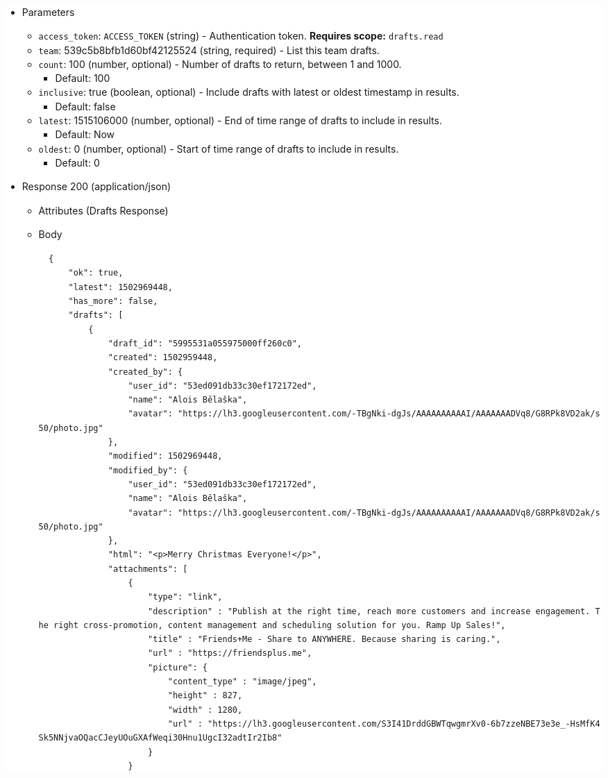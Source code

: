 + Parameters
    + `access_token`: `ACCESS_TOKEN` (string) - Authentication token. **Requires scope:** `drafts.read`
    + `team`: 539c5b8bfb1d60bf42125524 (string, required) - List this team drafts.
    + `count`: 100 (number, optional) - Number of drafts to return, between 1 and 1000.
        + Default: 100
    + `inclusive`: true (boolean, optional) - Include drafts with latest or oldest timestamp in results.
        + Default: false
    + `latest`: 1515106000 (number, optional) - End of time range of drafts to include in results.
        + Default: Now
    + `oldest`: 0 (number, optional) - Start of time range of drafts to include in results.
        + Default: 0

+ Response 200 (application/json)
    + Attributes (Drafts Response)

    + Body

            {
                "ok": true,
                "latest": 1502969448,
                "has_more": false,
                "drafts": [
                    {
                        "draft_id": "5995531a055975000ff260c0",
                        "created": 1502959448,
                        "created_by": {
                            "user_id": "53ed091db33c30ef172172ed",
                            "name": "Alois Bělaška",
                            "avatar": "https://lh3.googleusercontent.com/-TBgNki-dgJs/AAAAAAAAAAI/AAAAAAADVq8/G8RPk8VD2ak/s50/photo.jpg"
                        },
                        "modified": 1502969448,
                        "modified_by": {
                            "user_id": "53ed091db33c30ef172172ed",
                            "name": "Alois Bělaška",
                            "avatar": "https://lh3.googleusercontent.com/-TBgNki-dgJs/AAAAAAAAAAI/AAAAAAADVq8/G8RPk8VD2ak/s50/photo.jpg"
                        },
                        "html": "<p>Merry Christmas Everyone!</p>",
                        "attachments": [
                            {
                                "type": "link",
                                "description" : "Publish at the right time, reach more customers and increase engagement. The right cross-promotion, content management and scheduling solution for you. Ramp Up Sales!",
                                "title" : "Friends+Me - Share to ANYWHERE. Because sharing is caring.",
                                "url" : "https://friendsplus.me",
                                "picture": {
                                    "content_type" : "image/jpeg",
                                    "height" : 827,
                                    "width" : 1280,
                                    "url" : "https://lh3.googleusercontent.com/S3I41DrddGBWTqwgmrXv0-6b7zzeNBE73e3e_-HsMfK4Sk5NNjvaOQacCJeyUOuGXAfWeqi30Hnu1UgcI32adtIr2Ib8"
                                }
                            }
